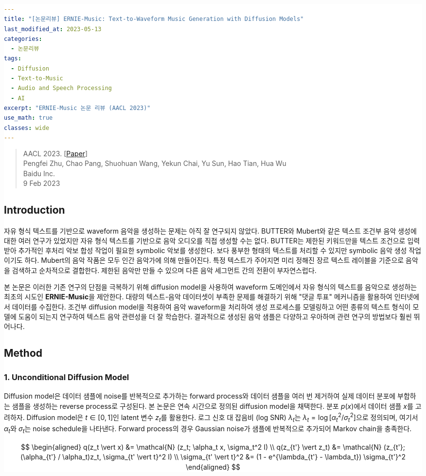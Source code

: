 ```yaml
---
title: "[논문리뷰] ERNIE-Music: Text-to-Waveform Music Generation with Diffusion Models"
last_modified_at: 2023-05-13
categories:
  - 논문리뷰
tags:
  - Diffusion
  - Text-to-Music
  - Audio and Speech Processing
  - AI
excerpt: "ERNIE-Music 논문 리뷰 (AACL 2023)"
use_math: true
classes: wide
---
```


> AACL 2023. [[Paper](https://arxiv.org/abs/2302.04456)]  
> Pengfei Zhu, Chao Pang, Shuohuan Wang, Yekun Chai, Yu Sun, Hao Tian, Hua Wu  
> Baidu Inc.  
> 9 Feb 2023  

## Introduction
자유 형식 텍스트를 기반으로 waveform 음악을 생성하는 문제는 아직 잘 연구되지 않았다. BUTTER와 Mubert와 같은 텍스트 조건부 음악 생성에 대한 여러 연구가 있었지만 자유 형식 텍스트를 기반으로 음악 오디오를 직접 생성할 수는 없다. BUTTER는 제한된 키워드만을 텍스트 조건으로 입력받아 추가적인 후처리 악보 합성 작업이 필요한 symbolic 악보를 생성한다. 보다 풍부한 형태의 텍스트를 처리할 수 있지만 symbolic 음악 생성 작업이기도 하다. Mubert의 음악 작품은 모두 인간 음악가에 의해 만들어진다. 특정 텍스트가 주어지면 미리 정해진 장르 텍스트 레이블을 기준으로 음악을 검색하고 순차적으로 결합한다. 제한된 음악만 만들 수 있으며 다른 음악 세그먼트 간의 전환이 부자연스럽다. 

본 논문은 이러한 기존 연구의 단점을 극복하기 위해 diffusion model을 사용하여 waveform 도메인에서 자유 형식의 텍스트를 음악으로 생성하는 최초의 시도인 **ERNIE-Music**을 제안한다. 대량의 텍스트-음악 데이터셋이 부족한 문제를 해결하기 위해 "댓글 투표" 메커니즘을 활용하여 인터넷에서 데이터를 수집한다. 조건부 diffusion model을 적용하여 음악 waveform을 처리하여 생성 프로세스를 모델링하고 어떤 종류의 텍스트 형식이 모델에 도움이 되는지 연구하여 텍스트 음악 관련성을 더 잘 학습한다. 결과적으로 생성된 음악 샘플은 다양하고 우아하며 관련 연구의 방법보다 훨씬 뛰어나다.

## Method
### 1. Unconditional Diffusion Model
Diffusion model은 데이터 샘플에 noise를 반복적으로 추가하는 forward process와 데이터 샘플을 여러 번 제거하여 실제 데이터 분포에 부합하는 샘플을 생성하는 reverse process로 구성된다. 본 논문은 연속 시간으로 정의된 diffusion model을 채택한다. 분포 $p(x)$에서 데이터 샘플 $x$를 고려하자. Diffusion model은 $t \in [0,1]$인 latent 변수 $z_t$를 활용한다. 로그 신호 대 잡음비 (log SNR) $\lambda_t$는 $\lambda_t = \log [\alpha_t^2 / \sigma_t^2]$으로 정의되며, 여기서 $\alpha_t$와 $\sigma_t$는 noise schedule을 나타낸다. Forward process의 경우 Gaussian noise가 샘플에 반복적으로 추가되어 Markov chain을 충족한다.

$$
\begin{aligned}
q(z_t \vert x) &= \mathcal{N} (z_t; \alpha_t x, \sigma_t^2 I) \\
q(z_{t'} \vert z_t) &= \mathcal{N} (z_{t'}; (\alpha_{t'} / \alpha_t)z_t, \sigma_{t' \vert t}^2 I) \\
\sigma_{t' \vert t}^2 &= (1 - e^{\lambda_{t'} - \lambda_t}) \sigma_{t'}^2
\end{aligned}
$$
